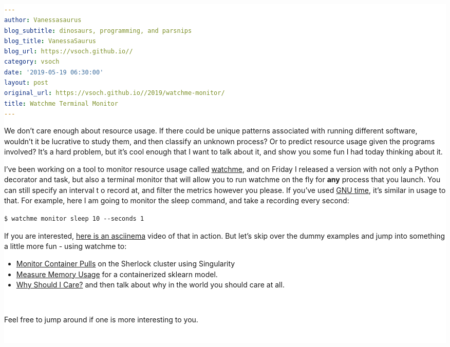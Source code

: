 ```yaml
---
author: Vanessasaurus
blog_subtitle: dinosaurs, programming, and parsnips
blog_title: VanessaSaurus
blog_url: https://vsoch.github.io//
category: vsoch
date: '2019-05-19 06:30:00'
layout: post
original_url: https://vsoch.github.io//2019/watchme-monitor/
title: Watchme Terminal Monitor
---
```


<p>We don’t care enough about resource usage. If there could be unique patterns associated with
running different software, wouldn’t it be lucrative to study them, and then classify an unknown process?
Or to predict resource usage given the programs involved? It’s a hard problem, but it’s cool enough
that I want to talk about it, and show you some fun I had today thinking about it.</p>

<p>I’ve been working on a tool to monitor resource usage called <a href="https://vsoch.github.io/watchme/watchers/psutils">watchme</a>,
and on Friday I released a version with not only a Python decorator and task, but also a terminal monitor 
that will allow you to run watchme on the fly for <strong>any</strong> process that you launch. You can still
specify an interval t o record at, and filter the metrics however you please.
If you’ve used <a href="https://www.gnu.org/software/time/">GNU time</a>, it’s similar in usage to that. For example, here I am going to
monitor the sleep command, and take a recording every second:</p>

<div class="language-bash highlighter-rouge"><div class="highlight"><pre class="highlight"><code><span class="nv">$ </span>watchme monitor sleep 10 <span class="nt">--seconds</span> 1
</code></pre></div></div>

<p>If you are interested, <a href="https://asciinema.org/a/247178?speed=2">here is an asciinema</a> video of that in action.
But let’s skip over the dummy examples and jump into something a little more fun - using
watchme to:</p>

<ul>
  <li><a href="#monitoring-container-pulls">Monitor Container Pulls</a> on the Sherlock cluster using Singularity</li>
  <li><a href="#measure-memory-usage">Measure Memory Usage</a> for a containerized sklearn model.</li>
  <li><a href="#why-should-i-care">Why Should I Care?</a> and then talk about why in the world you should care at all.</li>
</ul>

<p><br /></p>

<p>Feel free to jump around if one is more interesting to you.</p>

<p><br /></p>
